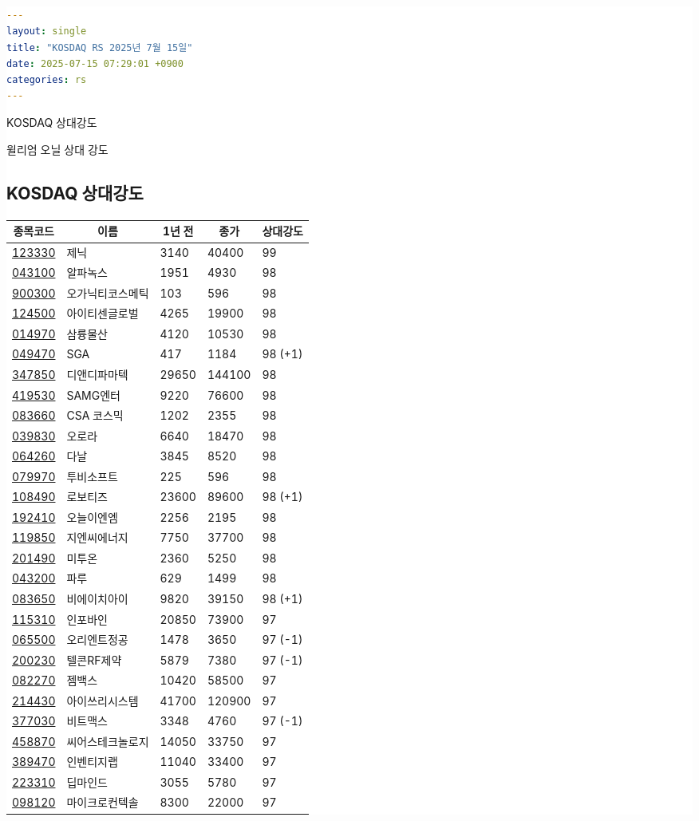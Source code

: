 ```yaml
---
layout: single
title: "KOSDAQ RS 2025년 7월 15일"
date: 2025-07-15 07:29:01 +0900
categories: rs
---
```

KOSDAQ 상대강도

윌리엄 오닐 상대 강도

## KOSDAQ 상대강도

|종목코드|이름|1년 전|종가|상대강도|
|------|---|-----|--|------|
|[123330](https://finance.daum.net/quotes/A123330)|제닉|3140|40400|99 |
|[043100](https://finance.daum.net/quotes/A043100)|알파녹스|1951|4930|98 |
|[900300](https://finance.daum.net/quotes/A900300)|오가닉티코스메틱|103|596|98 |
|[124500](https://finance.daum.net/quotes/A124500)|아이티센글로벌|4265|19900|98 |
|[014970](https://finance.daum.net/quotes/A014970)|삼륭물산|4120|10530|98 |
|[049470](https://finance.daum.net/quotes/A049470)|SGA|417|1184|98 (+1)|
|[347850](https://finance.daum.net/quotes/A347850)|디앤디파마텍|29650|144100|98 |
|[419530](https://finance.daum.net/quotes/A419530)|SAMG엔터|9220|76600|98 |
|[083660](https://finance.daum.net/quotes/A083660)|CSA 코스믹|1202|2355|98 |
|[039830](https://finance.daum.net/quotes/A039830)|오로라|6640|18470|98 |
|[064260](https://finance.daum.net/quotes/A064260)|다날|3845|8520|98 |
|[079970](https://finance.daum.net/quotes/A079970)|투비소프트|225|596|98 |
|[108490](https://finance.daum.net/quotes/A108490)|로보티즈|23600|89600|98 (+1)|
|[192410](https://finance.daum.net/quotes/A192410)|오늘이엔엠|2256|2195|98 |
|[119850](https://finance.daum.net/quotes/A119850)|지엔씨에너지|7750|37700|98 |
|[201490](https://finance.daum.net/quotes/A201490)|미투온|2360|5250|98 |
|[043200](https://finance.daum.net/quotes/A043200)|파루|629|1499|98 |
|[083650](https://finance.daum.net/quotes/A083650)|비에이치아이|9820|39150|98 (+1)|
|[115310](https://finance.daum.net/quotes/A115310)|인포바인|20850|73900|97 |
|[065500](https://finance.daum.net/quotes/A065500)|오리엔트정공|1478|3650|97 (-1)|
|[200230](https://finance.daum.net/quotes/A200230)|텔콘RF제약|5879|7380|97 (-1)|
|[082270](https://finance.daum.net/quotes/A082270)|젬백스|10420|58500|97 |
|[214430](https://finance.daum.net/quotes/A214430)|아이쓰리시스템|41700|120900|97 |
|[377030](https://finance.daum.net/quotes/A377030)|비트맥스|3348|4760|97 (-1)|
|[458870](https://finance.daum.net/quotes/A458870)|씨어스테크놀로지|14050|33750|97 |
|[389470](https://finance.daum.net/quotes/A389470)|인벤티지랩|11040|33400|97 |
|[223310](https://finance.daum.net/quotes/A223310)|딥마인드|3055|5780|97 |
|[098120](https://finance.daum.net/quotes/A098120)|마이크로컨텍솔|8300|22000|97 |